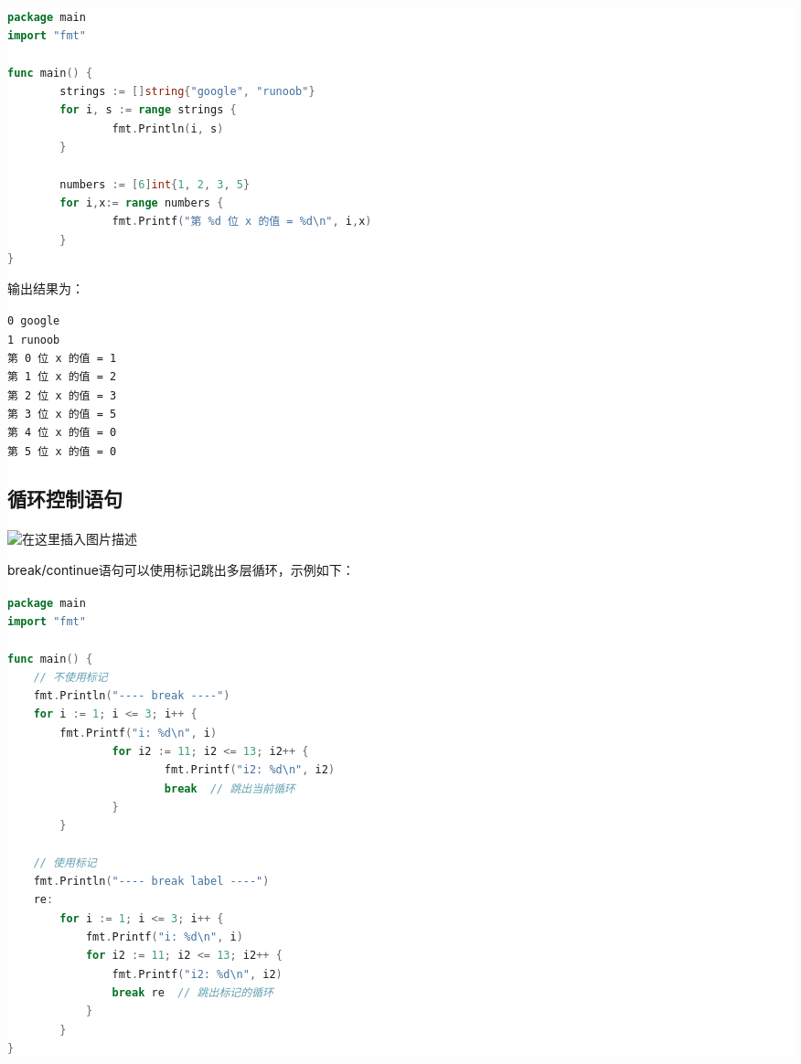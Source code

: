 ```go
package main
import "fmt"

func main() {
        strings := []string{"google", "runoob"}
        for i, s := range strings {
                fmt.Println(i, s)
        }

        numbers := [6]int{1, 2, 3, 5} 
        for i,x:= range numbers {
                fmt.Printf("第 %d 位 x 的值 = %d\n", i,x)
        }  
}
```

输出结果为：

	0 google
	1 runoob
	第 0 位 x 的值 = 1
	第 1 位 x 的值 = 2
	第 2 位 x 的值 = 3
	第 3 位 x 的值 = 5
	第 4 位 x 的值 = 0
	第 5 位 x 的值 = 0

## 循环控制语句

![在这里插入图片描述](https://img-blog.csdnimg.cn/20200302173835951.png#pic_center)

break/continue语句可以使用标记跳出多层循环，示例如下：

```go
package main
import "fmt"

func main() {
    // 不使用标记
    fmt.Println("---- break ----")
    for i := 1; i <= 3; i++ {
        fmt.Printf("i: %d\n", i)
                for i2 := 11; i2 <= 13; i2++ {
                        fmt.Printf("i2: %d\n", i2)
                        break  // 跳出当前循环
                }
        }

    // 使用标记
    fmt.Println("---- break label ----")
    re:
        for i := 1; i <= 3; i++ {
            fmt.Printf("i: %d\n", i)
            for i2 := 11; i2 <= 13; i2++ {
                fmt.Printf("i2: %d\n", i2)
                break re  // 跳出标记的循环
            }
        }
}
```
